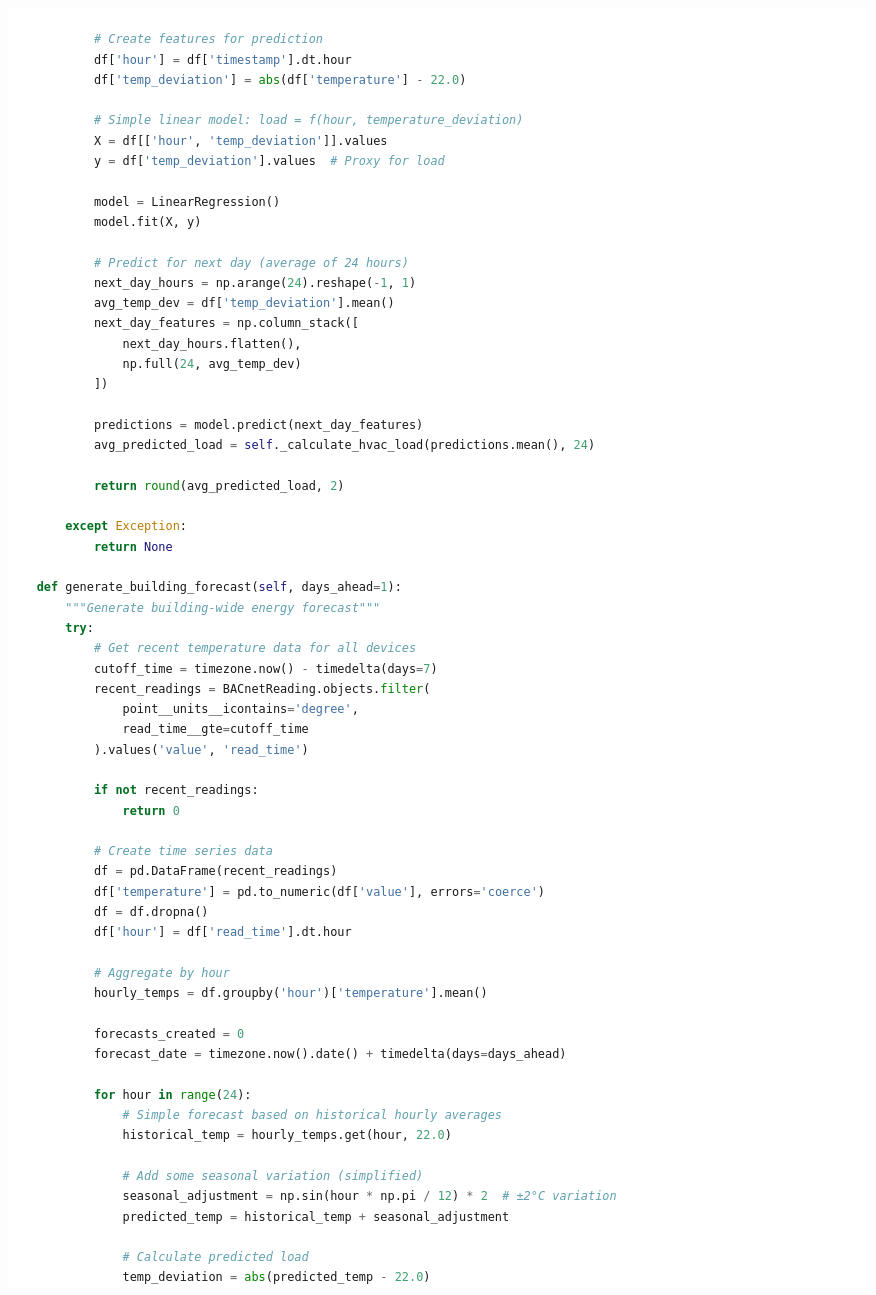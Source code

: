 ```python

            # Create features for prediction
            df['hour'] = df['timestamp'].dt.hour
            df['temp_deviation'] = abs(df['temperature'] - 22.0)

            # Simple linear model: load = f(hour, temperature_deviation)
            X = df[['hour', 'temp_deviation']].values
            y = df['temp_deviation'].values  # Proxy for load

            model = LinearRegression()
            model.fit(X, y)

            # Predict for next day (average of 24 hours)
            next_day_hours = np.arange(24).reshape(-1, 1)
            avg_temp_dev = df['temp_deviation'].mean()
            next_day_features = np.column_stack([
                next_day_hours.flatten(),
                np.full(24, avg_temp_dev)
            ])

            predictions = model.predict(next_day_features)
            avg_predicted_load = self._calculate_hvac_load(predictions.mean(), 24)

            return round(avg_predicted_load, 2)

        except Exception:
            return None

    def generate_building_forecast(self, days_ahead=1):
        """Generate building-wide energy forecast"""
        try:
            # Get recent temperature data for all devices
            cutoff_time = timezone.now() - timedelta(days=7)
            recent_readings = BACnetReading.objects.filter(
                point__units__icontains='degree',
                read_time__gte=cutoff_time
            ).values('value', 'read_time')

            if not recent_readings:
                return 0

            # Create time series data
            df = pd.DataFrame(recent_readings)
            df['temperature'] = pd.to_numeric(df['value'], errors='coerce')
            df = df.dropna()
            df['hour'] = df['read_time'].dt.hour

            # Aggregate by hour
            hourly_temps = df.groupby('hour')['temperature'].mean()

            forecasts_created = 0
            forecast_date = timezone.now().date() + timedelta(days=days_ahead)

            for hour in range(24):
                # Simple forecast based on historical hourly averages
                historical_temp = hourly_temps.get(hour, 22.0)

                # Add some seasonal variation (simplified)
                seasonal_adjustment = np.sin(hour * np.pi / 12) * 2  # ±2°C variation
                predicted_temp = historical_temp + seasonal_adjustment

                # Calculate predicted load
                temp_deviation = abs(predicted_temp - 22.0)
```